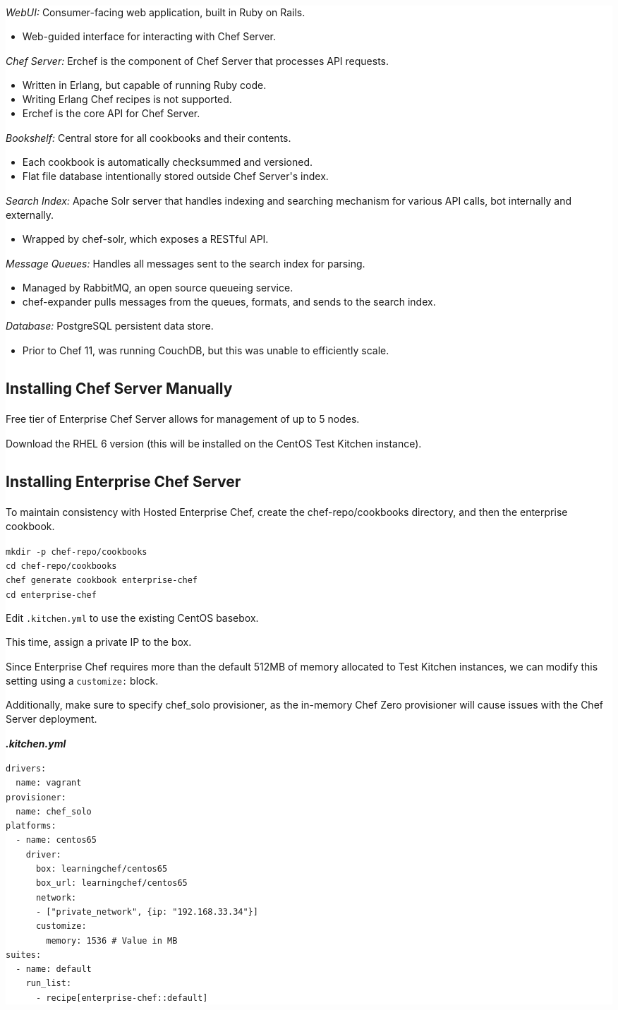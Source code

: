 *WebUI:* Consumer-facing web application, built in Ruby on Rails.
- Web-guided interface for interacting with Chef Server.

*Chef Server:* Erchef is the component of Chef Server that processes API requests.
- Written in Erlang, but capable of running Ruby code.
- Writing Erlang Chef recipes is not supported.
- Erchef is the core API for Chef Server.

*Bookshelf:* Central store for all cookbooks and their contents.
- Each cookbook is automatically checksummed and versioned.
- Flat file database intentionally stored outside Chef Server's index.

*Search Index:* Apache Solr server that handles indexing and searching mechanism for various API calls, bot internally and externally.
- Wrapped by chef-solr, which exposes a RESTful API.

*Message Queues:* Handles all messages sent to the search index for parsing.
- Managed by RabbitMQ, an open source queueing service.
- chef-expander pulls messages from the queues, formats, and sends to the search index.

*Database:* PostgreSQL persistent data store.
- Prior to Chef 11, was running CouchDB, but this was unable to efficiently scale.

Installing Chef Server Manually
-------------------------------
Free tier of Enterprise Chef Server allows for management of up to 5 nodes.

Download the RHEL 6 version (this will be installed on the CentOS Test Kitchen instance).

Installing Enterprise Chef Server
---------------------------------
To maintain consistency with Hosted Enterprise Chef, create the chef-repo/cookbooks directory, and then the enterprise cookbook.

```
mkdir -p chef-repo/cookbooks
cd chef-repo/cookbooks
chef generate cookbook enterprise-chef
cd enterprise-chef
```

Edit `.kitchen.yml` to use the existing CentOS basebox.

This time, assign a private IP to the box.

Since Enterprise Chef requires more than the default 512MB of memory allocated to Test Kitchen instances, we can modify this setting using a `customize:` block.

Additionally, make sure to specify chef_solo provisioner, as the in-memory Chef Zero provisioner will cause issues with the Chef Server deployment.

***.kitchen.yml***
```
drivers:
  name: vagrant
provisioner:
  name: chef_solo
platforms:
  - name: centos65
    driver:
      box: learningchef/centos65
      box_url: learningchef/centos65
      network:
      - ["private_network", {ip: "192.168.33.34"}]
      customize:
        memory: 1536 # Value in MB
suites:
  - name: default
    run_list:
      - recipe[enterprise-chef::default]
```
